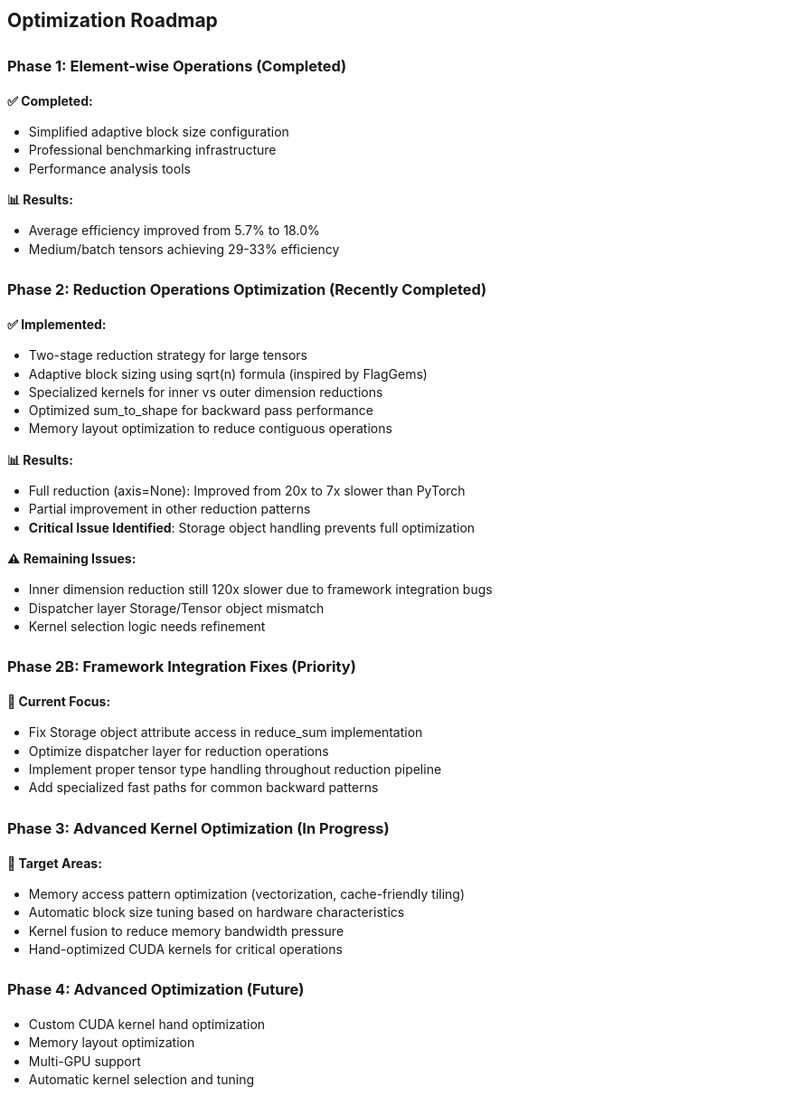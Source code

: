 ## Optimization Roadmap

### Phase 1: Element-wise Operations (Completed)

**✅ Completed:**
- Simplified adaptive block size configuration
- Professional benchmarking infrastructure
- Performance analysis tools

**📊 Results:**
- Average efficiency improved from 5.7% to 18.0%
- Medium/batch tensors achieving 29-33% efficiency

### Phase 2: Reduction Operations Optimization (Recently Completed)

**✅ Implemented:**
- Two-stage reduction strategy for large tensors
- Adaptive block sizing using sqrt(n) formula (inspired by FlagGems)
- Specialized kernels for inner vs outer dimension reductions
- Optimized sum_to_shape for backward pass performance
- Memory layout optimization to reduce contiguous operations

**📊 Results:**
- Full reduction (axis=None): Improved from 20x to 7x slower than PyTorch
- Partial improvement in other reduction patterns
- **Critical Issue Identified**: Storage object handling prevents full optimization

**⚠️ Remaining Issues:**
- Inner dimension reduction still 120x slower due to framework integration bugs
- Dispatcher layer Storage/Tensor object mismatch
- Kernel selection logic needs refinement

### Phase 2B: Framework Integration Fixes (Priority)

**🎯 Current Focus:**
- Fix Storage object attribute access in reduce_sum implementation
- Optimize dispatcher layer for reduction operations
- Implement proper tensor type handling throughout reduction pipeline
- Add specialized fast paths for common backward patterns

### Phase 3: Advanced Kernel Optimization (In Progress)

**🎯 Target Areas:**
- Memory access pattern optimization (vectorization, cache-friendly tiling)
- Automatic block size tuning based on hardware characteristics
- Kernel fusion to reduce memory bandwidth pressure
- Hand-optimized CUDA kernels for critical operations

### Phase 4: Advanced Optimization (Future)

- Custom CUDA kernel hand optimization
- Memory layout optimization
- Multi-GPU support
- Automatic kernel selection and tuning
